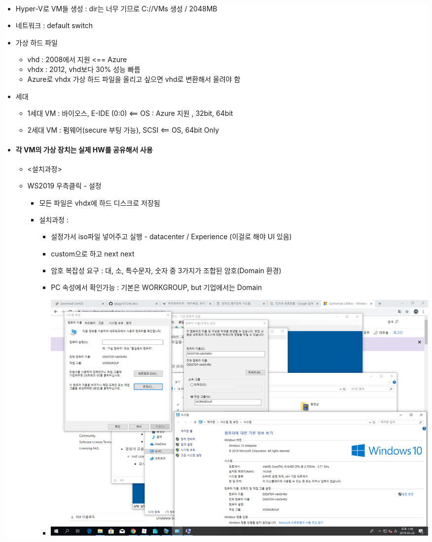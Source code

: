 

- Hyper-V로 VM들 생성 : dir는 너무 기므로 C://VMs 생성 / 2048MB
- 네트워크 : default switch
- 가상 하드 파일
  - vhd :  2008에서 지원 <== Azure
  - vhdx : 2012, vhd보다 30% 성능 빠름
  - Azure로 vhdx 가상 하드 파일을 올리고 싶으면 vhd로 변환해서 올려야 함



- 세대

  - 1세대 VM : 바이오스, E-IDE (0:0) <== OS : Azure 지원 , 32bit, 64bit

  - 2세대 VM : 펌웨어(secure 부팅 가능), SCSI <== OS, 64bit Only

    

- #### 각 VM의 가상 장치는 실제 HW를 공유해서 사용
  
  - <설치과정>
  
  - WS2019 우측클릭 - 설정
  
    - 모든 파일은 vhdx에 하드 디스크로 저장됨
  
    - 설치과정 :
  
      - 설정가서 iso파일 넣어주고 실행 - datacenter / Experience (이걸로 해야 UI 있음)
  
      - custom으로 하고 next next
  
      - 암호 복잡성 요구 :  대, 소, 특수문자, 숫자 중 3가지가 조합된 암호(Domain 환경)
  
      - PC 속성에서 확인가능 : 기본은 WORKGROUP, but 기업에서는 Domain
  
      - ![1555994965309](1555994965309.png)
  